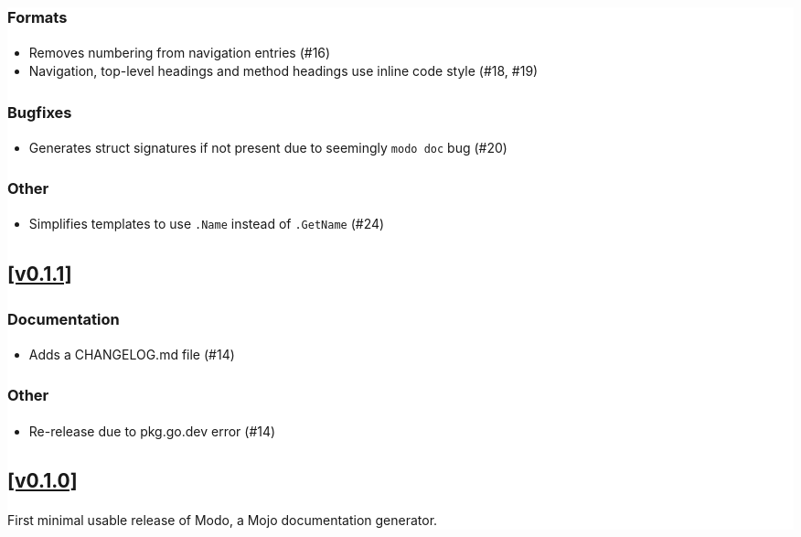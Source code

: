 ### Formats

* Removes numbering from navigation entries (#16)
* Navigation, top-level headings and method headings use inline code style (#18, #19)

### Bugfixes

* Generates struct signatures if not present due to seemingly `modo doc` bug (#20)

### Other

* Simplifies templates to use `.Name` instead of `.GetName` (#24)

## [[v0.1.1]](https://github.com/mlange-42/modo/compare/v0.1.0...v0.1.1)

### Documentation

* Adds a CHANGELOG.md file (#14)

### Other

* Re-release due to pkg.go.dev error (#14)

## [[v0.1.0]](https://github.com/mlange-42/modo/tree/v0.1.0)

First minimal usable release of Modo, a Mojo documentation generator.

